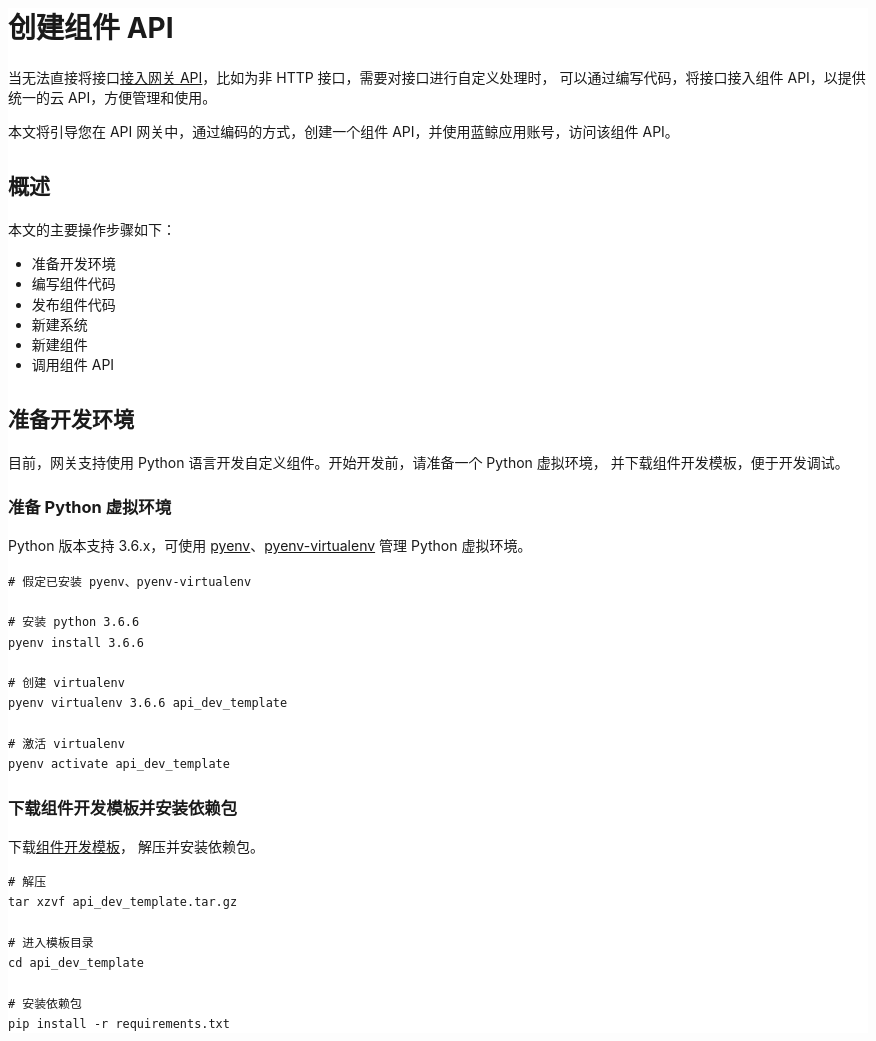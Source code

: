 # 创建组件 API

当无法直接将接口[接入网关 API](../../apigateway/quickstart/create-api-with-http-backend.md)，比如为非 HTTP 接口，需要对接口进行自定义处理时，
可以通过编写代码，将接口接入组件 API，以提供统一的云 API，方便管理和使用。

本文将引导您在 API 网关中，通过编码的方式，创建一个组件 API，并使用蓝鲸应用账号，访问该组件 API。

## 概述

本文的主要操作步骤如下：
- 准备开发环境
- 编写组件代码
- 发布组件代码
- 新建系统
- 新建组件
- 调用组件 API

## 准备开发环境

目前，网关支持使用 Python 语言开发自定义组件。开始开发前，请准备一个 Python 虚拟环境，
并下载组件开发模板，便于开发调试。

### 准备 Python 虚拟环境

Python 版本支持 3.6.x，可使用 [pyenv](https://github.com/pyenv/pyenv)、[pyenv-virtualenv](https://github.com/pyenv/pyenv-virtualenv) 管理 Python 虚拟环境。

```
# 假定已安装 pyenv、pyenv-virtualenv

# 安装 python 3.6.6
pyenv install 3.6.6

# 创建 virtualenv
pyenv virtualenv 3.6.6 api_dev_template

# 激活 virtualenv
pyenv activate api_dev_template
```

### 下载组件开发模板并安装依赖包

下载<a href="../../assets/component/file/api_dev_template.tar.gz" target="_blank">组件开发模板</a>，
解压并安装依赖包。

```
# 解压
tar xzvf api_dev_template.tar.gz

# 进入模板目录
cd api_dev_template

# 安装依赖包
pip install -r requirements.txt
```
